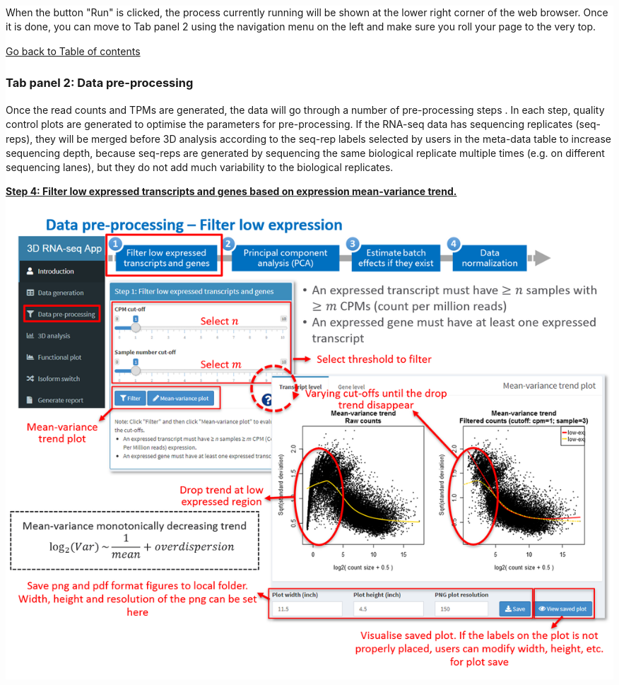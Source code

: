 When the button "Run" is clicked, the process currently running will be shown at the lower right corner of the web browser. Once it is done, you can move to Tab panel 2 using the navigation menu on the left and make sure you roll your page to the very top.

<a href='#table-of-contents'>Go back to Table of contents</a>

### Tab panel 2: Data pre-processing

Once the read counts and TPMs are generated, the data will go through a number of pre-processing steps . In each step, quality control plots are generated to optimise the parameters for pre-processing. If the RNA-seq data has sequencing replicates (seq-reps), they will be merged before 3D analysis according to the seq-rep labels selected by users in the meta-data table to increase sequencing depth, because seq-reps are generated by sequencing the same biological replicate multiple times (e.g. on different sequencing lanes), but they do not add much variability to the biological replicates.

<u><strong>Step 4: Filter low expressed transcripts and genes based on expression mean-variance trend.</u></strong>

![](3D_App_figure/data_preprocessing_low.png)
